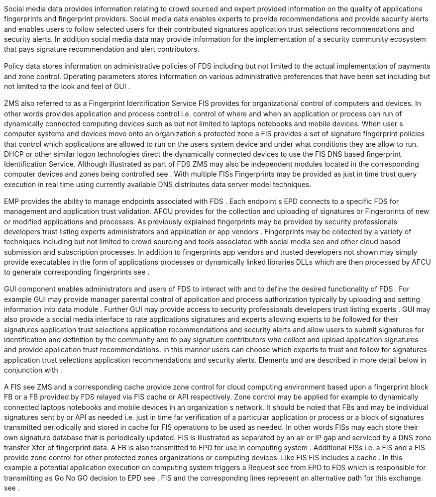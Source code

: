 Social media data provides information relating to crowd sourced and expert provided information on the quality of applications fingerprints and fingerprint providers. Social media data enables experts to provide recommendations and provide security alerts and enables users to follow selected users for their contributed signatures application trust selections recommendations and security alerts. In addition social media data may provide information for the implementation of a security community ecosystem that pays signature recommendation and alert contributors.

Policy data stores information on administrative policies of FDS including but not limited to the actual implementation of payments and zone control. Operating parameters stores information on various administrative preferences that have been set including but not limited to the look and feel of GUI .

ZMS also referred to as a Fingerprint Identification Service FIS provides for organizational control of computers and devices. In other words provides application and process control i.e. control of where and when an application or process can run of dynamically connected computing devices such as but not limited to laptops notebooks and mobile devices. When user s computer systems and devices move onto an organization s protected zone a FIS provides a set of signature fingerprint policies that control which applications are allowed to run on the users system device and under what conditions they are allow to run. DHCP or other similar logon technologies direct the dynamically connected devices to use the FIS DNS based fingerprint Identification Service. Although illustrated as part of FDS ZMS may also be independent modules located in the corresponding computer devices and zones being controlled see . With multiple FISs Fingerprints may be provided as just in time trust query execution in real time using currently available DNS distributes data server model techniques.

EMP provides the ability to manage endpoints associated with FDS . Each endpoint s EPD connects to a specific FDS for management and application trust validation. AFCU provides for the collection and uploading of signatures or Fingerprints of new or modified applications and processes. As previously explained fingerprints may be provided by security professionals developers trust listing experts administrators and application or app vendors . Fingerprints may be collected by a variety of techniques including but not limited to crowd sourcing and tools associated with social media see and other cloud based submission and subscription processes. In addition to fingerprints app vendors and trusted developers not shown may simply provide executables in the form of applications processes or dynamically linked libraries DLLs which are then processed by AFCU to generate corresponding fingerprints see .

GUI component enables administrators and users of FDS to interact with and to define the desired functionality of FDS . For example GUI may provide manager parental control of application and process authorization typically by uploading and setting information into data module . Further GUI may provide access to security professionals developers trust listing experts . GUI may also provide a social media interface to rate applications signatures and experts allowing experts to be followed for their signatures application trust selections application recommendations and security alerts and allow users to submit signatures for identification and definition by the community and to pay signature contributors who collect and upload application signatures and provide application trust recommendations. In this manner users can choose which experts to trust and follow for signatures application trust selections application recommendations and security alerts. Elements and are described in more detail below in conjunction with .

A FIS see ZMS and a corresponding cache provide zone control for cloud computing environment based upon a fingerprint block FB or a FB provided by FDS relayed via FIS cache or API respectively. Zone control may be applied for example to dynamically connected laptops notebooks and mobile devices in an organization s network. It should be noted that FBs and may be individual signatures sent by or API as needed i.e. just in time far verification of a particular application or process or a block of signatures transmitted periodically and stored in cache for FIS operations to be used as needed. In other words FISs may each store their own signature database that is periodically updated. FIS is illustrated as separated by an air or IP gap and serviced by a DNS zone transfer Xfer of fingerprint data. A FB is also transmitted to EPD for use in computing system . Additional FISs i.e. a FIS and a FIS provide zone control for other protected zones organizations or computing devices. Like FIS FIS includes a cache . In this example a potential application execution on computing system triggers a Request see from EPD to FDS which is responsible for transmitting as Go No GO decision to EPD see . FIS and the corresponding lines represent an alternative path for this exchange. see .
